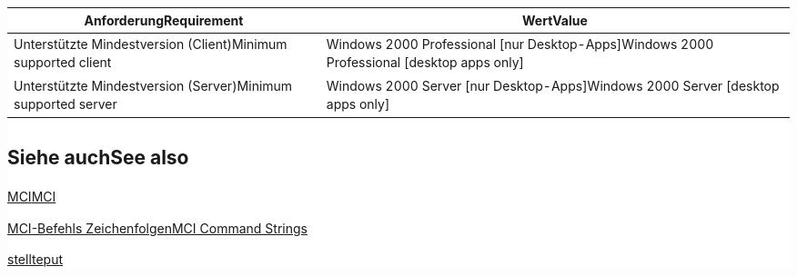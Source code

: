

| <span data-ttu-id="d09c3-168">Anforderung</span><span class="sxs-lookup"><span data-stu-id="d09c3-168">Requirement</span></span> | <span data-ttu-id="d09c3-169">Wert</span><span class="sxs-lookup"><span data-stu-id="d09c3-169">Value</span></span> |
|-------------------------------------|------------------------------------------------------------|
| <span data-ttu-id="d09c3-170">Unterstützte Mindestversion (Client)</span><span class="sxs-lookup"><span data-stu-id="d09c3-170">Minimum supported client</span></span><br/> | <span data-ttu-id="d09c3-171">Windows 2000 Professional \[nur Desktop-Apps\]</span><span class="sxs-lookup"><span data-stu-id="d09c3-171">Windows 2000 Professional \[desktop apps only\]</span></span><br/> |
| <span data-ttu-id="d09c3-172">Unterstützte Mindestversion (Server)</span><span class="sxs-lookup"><span data-stu-id="d09c3-172">Minimum supported server</span></span><br/> | <span data-ttu-id="d09c3-173">Windows 2000 Server \[nur Desktop-Apps\]</span><span class="sxs-lookup"><span data-stu-id="d09c3-173">Windows 2000 Server \[desktop apps only\]</span></span><br/>       |



## <a name="see-also"></a><span data-ttu-id="d09c3-174">Siehe auch</span><span class="sxs-lookup"><span data-stu-id="d09c3-174">See also</span></span>

<dl> <dt>

[<span data-ttu-id="d09c3-175">MCI</span><span class="sxs-lookup"><span data-stu-id="d09c3-175">MCI</span></span>](mci.md)
</dt> <dt>

[<span data-ttu-id="d09c3-176">MCI-Befehls Zeichenfolgen</span><span class="sxs-lookup"><span data-stu-id="d09c3-176">MCI Command Strings</span></span>](mci-command-strings.md)
</dt> <dt>

[<span data-ttu-id="d09c3-177">stellte</span><span class="sxs-lookup"><span data-stu-id="d09c3-177">put</span></span>](put.md)
</dt> </dl>

 

